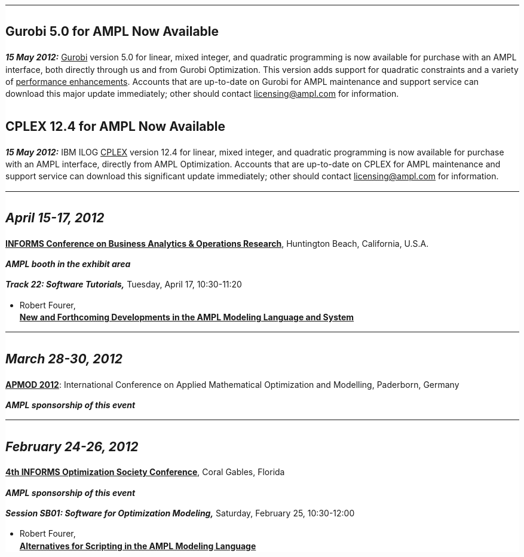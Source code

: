 ___

## Gurobi 5.0 for AMPL Now Available

**_15 May 2012:_** [Gurobi](http://www.gurobi.com) version 5.0 for linear, mixed integer, and quadratic programming is now available for purchase with an AMPL interface, both directly through us and from Gurobi Optimization. This version adds support for quadratic constraints and a variety of [performance enhancements](http://www.gurobi.com/products/gurobi-optimizer/what's-new-in-v5.0). Accounts that are up-to-date on Gurobi for AMPL maintenance and support service can download this major update immediately; other should contact <licensing@ampl.com> for information.

## CPLEX 12.4 for AMPL Now Available

**_15 May 2012:_** IBM ILOG [CPLEX](https://www.ibm.com/software/integration/optimization/cplex-optimizer/) version 12.4 for linear, mixed integer, and quadratic programming is now available for purchase with an AMPL interface, directly from AMPL Optimization. Accounts that are up-to-date on CPLEX for AMPL maintenance and support service can download this significant update immediately; other should contact <licensing@ampl.com> for information.

___

## _April 15-17, 2012_  
[**INFORMS Conference on Business Analytics & Operations Research**](http://meetings.informs.org/Analytics2012/), Huntington Beach, California, U.S.A.

_**AMPL booth in the exhibit area**_

_**Track 22: Software Tutorials,**_ Tuesday, April 17, 10:30-11:20

-   Robert Fourer,  
    **[New and Forthcoming Developments in the AMPL Modeling Language and System](../TALKS/2012_04_Huntington_Beach_T22.pdf)**

___

## _March 28-30, 2012_  
[**APMOD 2012**](http://www.apmod.org/conference/): International Conference on Applied Mathematical Optimization and Modelling, Paderborn, Germany

_**AMPL sponsorship of this event**_

___

## _February 24-26, 2012_  
[**4th INFORMS Optimization Society Conference**](http://www.bus.miami.edu/ios/), Coral Gables, Florida

_**AMPL sponsorship of this event**_

_**Session SB01: Software for Optimization Modeling,**_ Saturday, February 25, 10:30-12:00

-   Robert Fourer,  
    **[Alternatives for Scripting in the AMPL Modeling Language](../TALKS/2012_02_Coral_Gables_SB01.pdf)**
